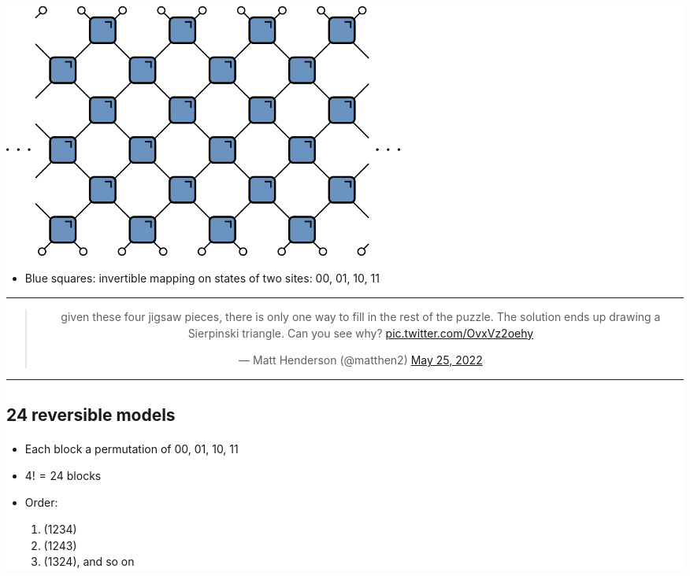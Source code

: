 <img src="assets/circuit.png" width="500" style="display: inline-block"/>
</p>

-  Blue squares: invertible mapping on states of two sites: 00, 01, 10, 11

---

<div>
<blockquote class="twitter-tweet" align="center"><p lang="en" dir="ltr">given these four jigsaw pieces, there is only one way to fill in the rest of the puzzle. The solution ends up drawing a Sierpinski triangle. Can you see why? <a href="https://t.co/OvxVz2oehy">pic.twitter.com/OvxVz2oehy</a></p>&mdash; Matt Henderson (@matthen2) <a href="https://twitter.com/matthen2/status/1529552315337818112?ref_src=twsrc%5Etfw">May 25, 2022</a><script async src="https://platform.twitter.com/widgets.js" charset="utf-8"></script>
</div>

---

## 24 reversible models

- Each block a permutation of 00, 01, 10, 11

- $4!=24$ blocks

- Order:
  1. (1234)
  2. (1243)
  3. (1324), and so on 
